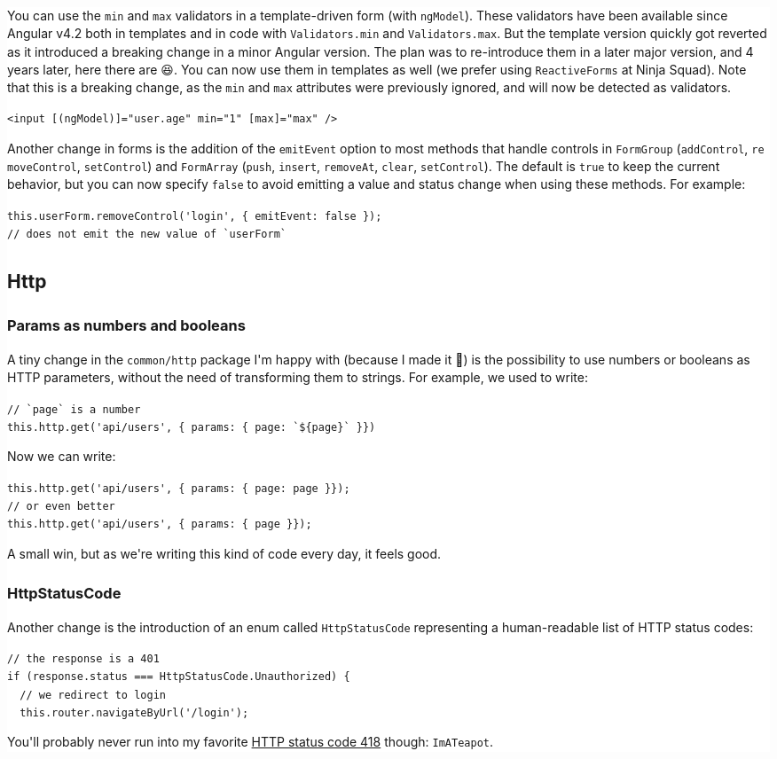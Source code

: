 You can use the `min` and `max` validators in a template-driven form (with `ngModel`).
These validators have been available since Angular v4.2 both in templates and in code with `Validators.min` and `Validators.max`.
But the template version quickly got reverted as it introduced a breaking change in a minor Angular version.
The plan was to re-introduce them in a later major version, and 4 years later, here there are 😆.
You can now use them in templates as well (we prefer using `ReactiveForms` at Ninja Squad).
Note that this is a breaking change, as the `min` and `max` attributes were previously ignored,
and will now be detected as validators.

    <input [(ngModel)]="user.age" min="1" [max]="max" />

Another change in forms is the addition of the `emitEvent` option to most methods that handle controls in `FormGroup` (`addControl`, `removeControl`, `setControl`) and `FormArray` (`push`, `insert`, `removeAt`, `clear`, `setControl`).
The default is `true` to keep the current behavior, but you can now specify `false` to avoid emitting a value and status change
when using these methods. For example:

    this.userForm.removeControl('login', { emitEvent: false });
    // does not emit the new value of `userForm`


## Http

### Params as numbers and booleans

A tiny change in the `common/http` package I'm happy with (because I made it 😬)
is the possibility to use numbers or booleans as HTTP parameters,
without the need of transforming them to strings.
For example, we used to write:

    // `page` is a number
    this.http.get('api/users', { params: { page: `${page}` }})

Now we can write:

    this.http.get('api/users', { params: { page: page }});
    // or even better
    this.http.get('api/users', { params: { page }});

A small win, but as we're writing this kind of code every day, it feels good.

### HttpStatusCode
Another change is the introduction of an enum called `HttpStatusCode`
representing a human-readable list of HTTP status codes:

    // the response is a 401
    if (response.status === HttpStatusCode.Unauthorized) {
      // we redirect to login
      this.router.navigateByUrl('/login');

You'll probably never run into my favorite [HTTP status code 418](https://en.wikipedia.org/wiki/Hyper_Text_Coffee_Pot_Control_Protocol)
though: `ImATeapot`.
